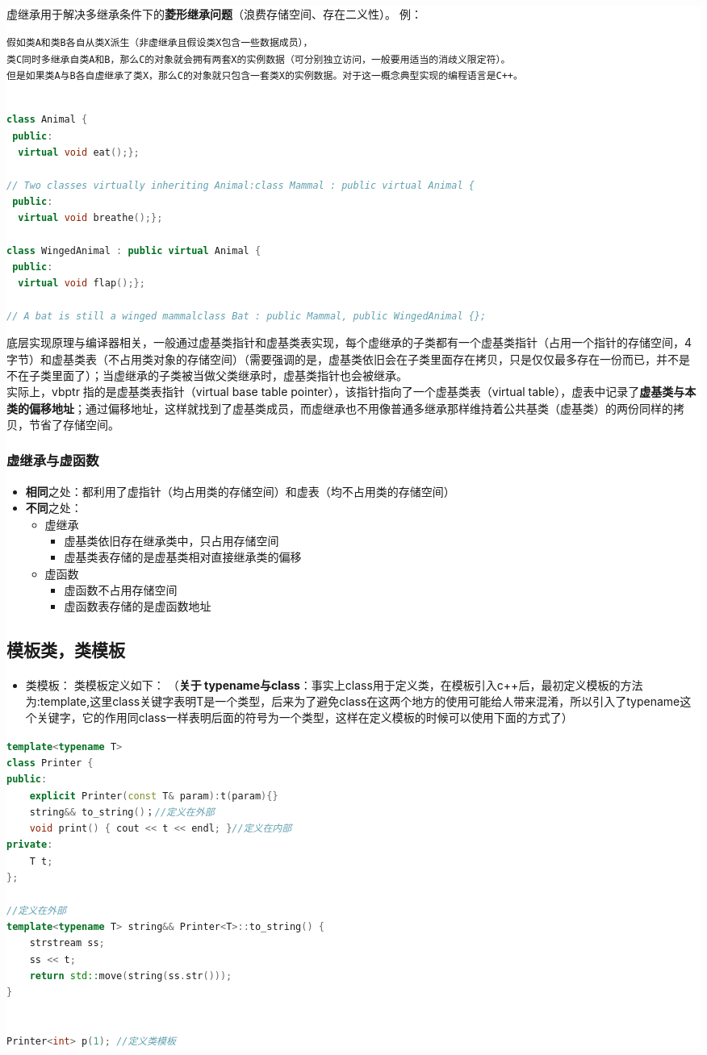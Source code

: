 虚继承用于解决多继承条件下的**菱形继承问题**（浪费存储空间、存在二义性）。
例：
```
假如类A和类B各自从类X派生（非虚继承且假设类X包含一些数据成员），  
类C同时多继承自类A和B，那么C的对象就会拥有两套X的实例数据（可分别独立访问，一般要用适当的消歧义限定符）。  
但是如果类A与B各自虚继承了类X，那么C的对象就只包含一套类X的实例数据。对于这一概念典型实现的编程语言是C++。
```
```c++

class Animal {
 public:
  virtual void eat();};

// Two classes virtually inheriting Animal:class Mammal : public virtual Animal {
 public:
  virtual void breathe();};

class WingedAnimal : public virtual Animal {
 public:
  virtual void flap();};

// A bat is still a winged mammalclass Bat : public Mammal, public WingedAnimal {};
```

底层实现原理与编译器相关，一般通过虚基类指针和虚基类表实现，每个虚继承的子类都有一个虚基类指针（占用一个指针的存储空间，4字节）和虚基类表（不占用类对象的存储空间）（需要强调的是，虚基类依旧会在子类里面存在拷贝，只是仅仅最多存在一份而已，并不是不在子类里面了）；当虚继承的子类被当做父类继承时，虚基类指针也会被继承。  
实际上，vbptr 指的是虚基类表指针（virtual base table pointer），该指针指向了一个虚基类表（virtual table），虚表中记录了**虚基类与本类的偏移地址**；通过偏移地址，这样就找到了虚基类成员，而虚继承也不用像普通多继承那样维持着公共基类（虚基类）的两份同样的拷贝，节省了存储空间。

### 虚继承与虚函数
- **相同**之处：都利用了虚指针（均占用类的存储空间）和虚表（均不占用类的存储空间）
- **不同**之处：
    - 虚继承
        - 虚基类依旧存在继承类中，只占用存储空间
        - 虚基类表存储的是虚基类相对直接继承类的偏移
    - 虚函数
         - 虚函数不占用存储空间
         - 虚函数表存储的是虚函数地址

## 模板类，类模板
- 类模板： 
类模板定义如下： 
（**关于 typename与class**：事实上class用于定义类，在模板引入c++后，最初定义模板的方法为:template<class T>,这里class关键字表明T是一个类型，后来为了避免class在这两个地方的使用可能给人带来混淆，所以引入了typename这个关键字，它的作用同class一样表明后面的符号为一个类型，这样在定义模板的时候可以使用下面的方式了）

``` c++
template<typename T>
class Printer {
public:
    explicit Printer(const T& param):t(param){}
    string&& to_string()；//定义在外部
    void print() { cout << t << endl; }//定义在内部
private:
    T t;
};

//定义在外部 
template<typename T> string&& Printer<T>::to_string() { 
    strstream ss;
    ss << t; 
    return std::move(string(ss.str()));
}


Printer<int> p(1); //定义类模板
```
